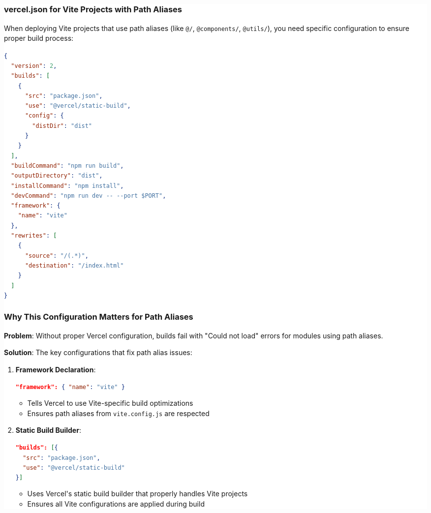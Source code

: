 ### vercel.json for Vite Projects with Path Aliases

When deploying Vite projects that use path aliases (like `@/`, `@components/`, `@utils/`), you need specific configuration to ensure proper build process:

```json
{
  "version": 2,
  "builds": [
    {
      "src": "package.json",
      "use": "@vercel/static-build",
      "config": {
        "distDir": "dist"
      }
    }
  ],
  "buildCommand": "npm run build",
  "outputDirectory": "dist",
  "installCommand": "npm install",
  "devCommand": "npm run dev -- --port $PORT",
  "framework": {
    "name": "vite"
  },
  "rewrites": [
    {
      "source": "/(.*)",
      "destination": "/index.html"
    }
  ]
}
```

### Why This Configuration Matters for Path Aliases

**Problem**: Without proper Vercel configuration, builds fail with "Could not load" errors for modules using path aliases.

**Solution**: The key configurations that fix path alias issues:

1. **Framework Declaration**:
   ```json
   "framework": { "name": "vite" }
   ```
   - Tells Vercel to use Vite-specific build optimizations
   - Ensures path aliases from `vite.config.js` are respected

2. **Static Build Builder**:
   ```json
   "builds": [{
     "src": "package.json",
     "use": "@vercel/static-build"
   }]
   ```
   - Uses Vercel's static build builder that properly handles Vite projects
   - Ensures all Vite configurations are applied during build
